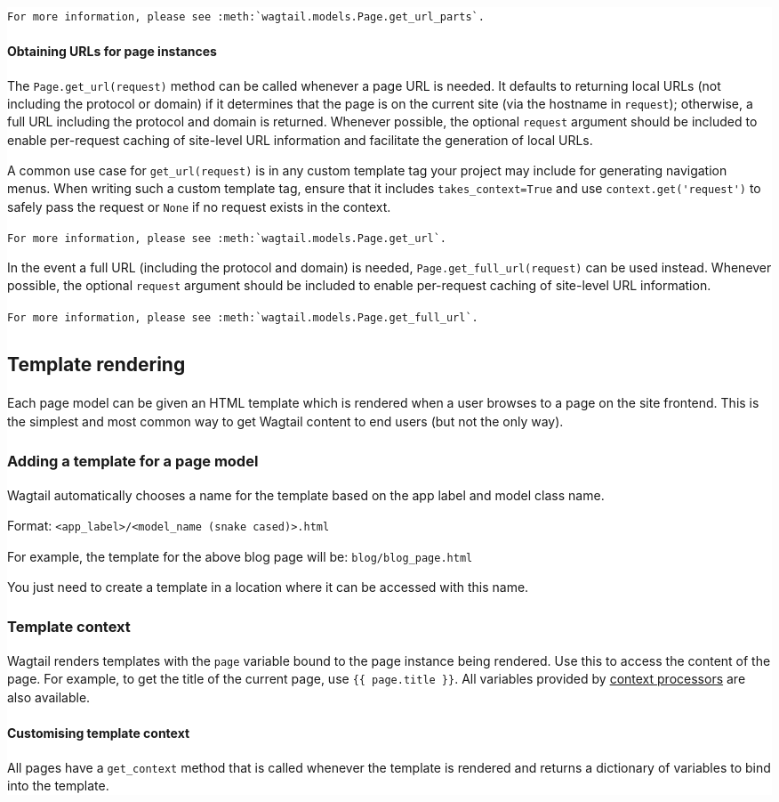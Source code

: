 ```eval_rst
For more information, please see :meth:`wagtail.models.Page.get_url_parts`.
```

#### Obtaining URLs for page instances

The `Page.get_url(request)` method can be called whenever a page URL is needed. It defaults to returning local URLs (not including the protocol or domain) if it determines that the page is on the current site (via the hostname in `request`); otherwise, a full URL including the protocol and domain is returned. Whenever possible, the optional `request` argument should be included to enable per-request caching of site-level URL information and facilitate the generation of local URLs.

A common use case for `get_url(request)` is in any custom template tag your project may include for generating navigation menus. When writing such a custom template tag, ensure that it includes `takes_context=True` and use `context.get('request')` to safely pass the
request or `None` if no request exists in the context.

```eval_rst
For more information, please see :meth:`wagtail.models.Page.get_url`.
```

In the event a full URL (including the protocol and domain) is needed, `Page.get_full_url(request)` can be used instead. Whenever possible, the optional `request` argument should be included to enable per-request caching of site-level URL information.

```eval_rst
For more information, please see :meth:`wagtail.models.Page.get_full_url`.
```

## Template rendering

Each page model can be given an HTML template which is rendered when a user browses to a page on the site frontend. This is the simplest and most common way to get Wagtail content to end users (but not the only way).

### Adding a template for a page model

Wagtail automatically chooses a name for the template based on the app label and model class name.

Format: `<app_label>/<model_name (snake cased)>.html`

For example, the template for the above blog page will be: `blog/blog_page.html`

You just need to create a template in a location where it can be accessed with this name.

### Template context

Wagtail renders templates with the `page` variable bound to the page instance being rendered. Use this to access the content of the page. For example, to get the title of the current page, use `{{ page.title }}`. All variables provided by [context processors](https://docs.djangoproject.com/en/stable/ref/templates/api/#subclassing-context-requestcontext) are also available.

#### Customising template context

All pages have a `get_context` method that is called whenever the template is rendered and returns a dictionary of variables to bind into the template.
